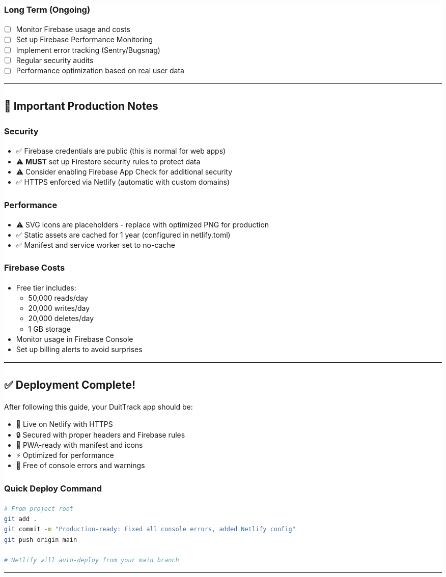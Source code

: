### Long Term (Ongoing)
- [ ] Monitor Firebase usage and costs
- [ ] Set up Firebase Performance Monitoring
- [ ] Implement error tracking (Sentry/Bugsnag)
- [ ] Regular security audits
- [ ] Performance optimization based on real user data

---

## 🚨 Important Production Notes

### Security
- ✅ Firebase credentials are public (this is normal for web apps)
- ⚠️ **MUST** set up Firestore security rules to protect data
- ⚠️ Consider enabling Firebase App Check for additional security
- ✅ HTTPS enforced via Netlify (automatic with custom domains)

### Performance
- ⚠️ SVG icons are placeholders - replace with optimized PNG for production
- ✅ Static assets are cached for 1 year (configured in netlify.toml)
- ✅ Manifest and service worker set to no-cache

### Firebase Costs
- Free tier includes:
  - 50,000 reads/day
  - 20,000 writes/day
  - 20,000 deletes/day
  - 1 GB storage
- Monitor usage in Firebase Console
- Set up billing alerts to avoid surprises

---

## ✅ Deployment Complete!

After following this guide, your DuitTrack app should be:

- 🚀 Live on Netlify with HTTPS
- 🔒 Secured with proper headers and Firebase rules
- 📱 PWA-ready with manifest and icons
- ⚡ Optimized for performance
- 🐛 Free of console errors and warnings

### Quick Deploy Command

```bash
# From project root
git add .
git commit -m "Production-ready: Fixed all console errors, added Netlify config"
git push origin main

# Netlify will auto-deploy from your main branch
```

---